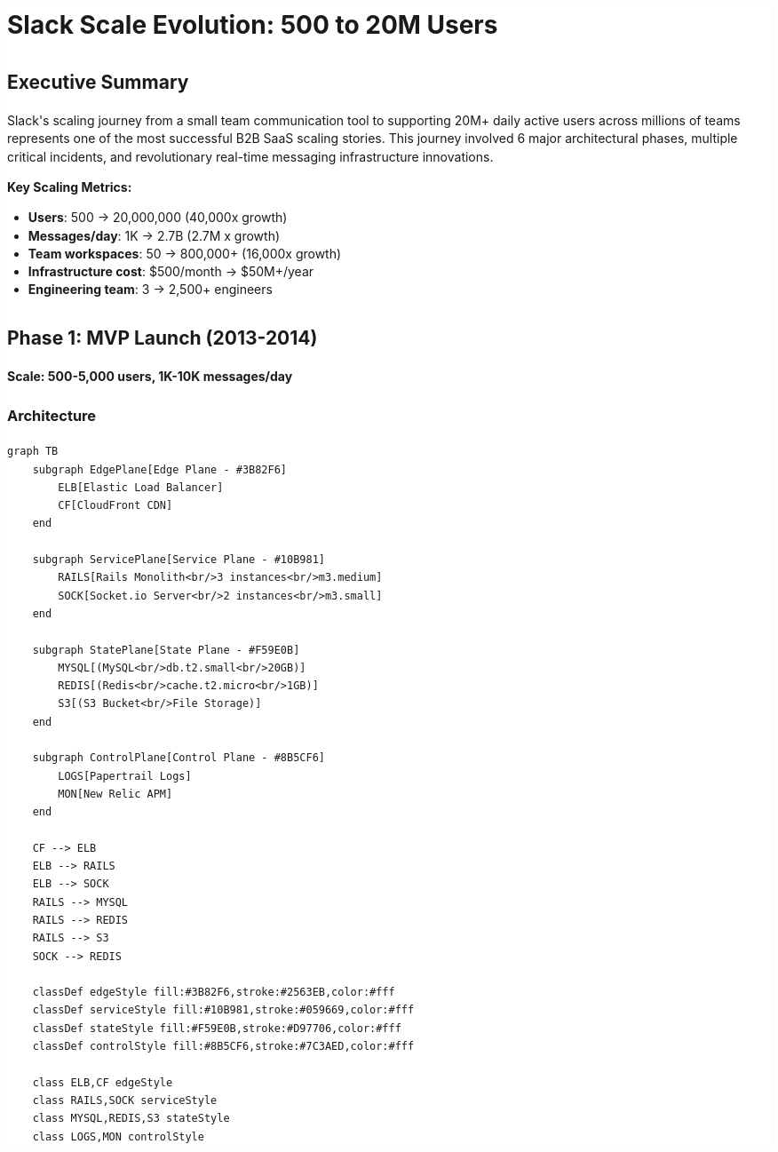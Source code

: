 # Slack Scale Evolution: 500 to 20M Users

## Executive Summary

Slack's scaling journey from a small team communication tool to supporting 20M+ daily active users across millions of teams represents one of the most successful B2B SaaS scaling stories. This journey involved 6 major architectural phases, multiple critical incidents, and revolutionary real-time messaging infrastructure innovations.

**Key Scaling Metrics:**
- **Users**: 500 → 20,000,000 (40,000x growth)
- **Messages/day**: 1K → 2.7B (2.7M x growth)
- **Team workspaces**: 50 → 800,000+ (16,000x growth)
- **Infrastructure cost**: $500/month → $50M+/year
- **Engineering team**: 3 → 2,500+ engineers

## Phase 1: MVP Launch (2013-2014)
**Scale: 500-5,000 users, 1K-10K messages/day**

### Architecture
```mermaid
graph TB
    subgraph EdgePlane[Edge Plane - #3B82F6]
        ELB[Elastic Load Balancer]
        CF[CloudFront CDN]
    end

    subgraph ServicePlane[Service Plane - #10B981]
        RAILS[Rails Monolith<br/>3 instances<br/>m3.medium]
        SOCK[Socket.io Server<br/>2 instances<br/>m3.small]
    end

    subgraph StatePlane[State Plane - #F59E0B]
        MYSQL[(MySQL<br/>db.t2.small<br/>20GB)]
        REDIS[(Redis<br/>cache.t2.micro<br/>1GB)]
        S3[(S3 Bucket<br/>File Storage)]
    end

    subgraph ControlPlane[Control Plane - #8B5CF6]
        LOGS[Papertrail Logs]
        MON[New Relic APM]
    end

    CF --> ELB
    ELB --> RAILS
    ELB --> SOCK
    RAILS --> MYSQL
    RAILS --> REDIS
    RAILS --> S3
    SOCK --> REDIS

    classDef edgeStyle fill:#3B82F6,stroke:#2563EB,color:#fff
    classDef serviceStyle fill:#10B981,stroke:#059669,color:#fff
    classDef stateStyle fill:#F59E0B,stroke:#D97706,color:#fff
    classDef controlStyle fill:#8B5CF6,stroke:#7C3AED,color:#fff

    class ELB,CF edgeStyle
    class RAILS,SOCK serviceStyle
    class MYSQL,REDIS,S3 stateStyle
    class LOGS,MON controlStyle
```
